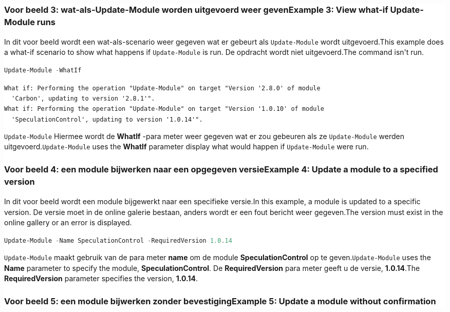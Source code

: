 ### <span data-ttu-id="2a9c8-124">Voor beeld 3: wat-als-Update-Module worden uitgevoerd weer geven</span><span class="sxs-lookup"><span data-stu-id="2a9c8-124">Example 3: View what-if Update-Module runs</span></span>

<span data-ttu-id="2a9c8-125">In dit voor beeld wordt een wat-als-scenario weer gegeven wat er gebeurt als `Update-Module` wordt uitgevoerd.</span><span class="sxs-lookup"><span data-stu-id="2a9c8-125">This example does a what-if scenario to show what happens if `Update-Module` is run.</span></span> <span data-ttu-id="2a9c8-126">De opdracht wordt niet uitgevoerd.</span><span class="sxs-lookup"><span data-stu-id="2a9c8-126">The command isn't run.</span></span>

```powershell
Update-Module -WhatIf
```

```Output
What if: Performing the operation "Update-Module" on target "Version '2.8.0' of module
  'Carbon', updating to version '2.8.1'".
What if: Performing the operation "Update-Module" on target "Version '1.0.10' of module
  'SpeculationControl', updating to version '1.0.14'".
```

<span data-ttu-id="2a9c8-127">`Update-Module` Hiermee wordt de **WhatIf** -para meter weer gegeven wat er zou gebeuren als ze `Update-Module` werden uitgevoerd.</span><span class="sxs-lookup"><span data-stu-id="2a9c8-127">`Update-Module` uses the **WhatIf** parameter display what would happen if `Update-Module` were run.</span></span>

### <span data-ttu-id="2a9c8-128">Voor beeld 4: een module bijwerken naar een opgegeven versie</span><span class="sxs-lookup"><span data-stu-id="2a9c8-128">Example 4: Update a module to a specified version</span></span>

<span data-ttu-id="2a9c8-129">In dit voor beeld wordt een module bijgewerkt naar een specifieke versie.</span><span class="sxs-lookup"><span data-stu-id="2a9c8-129">In this example, a module is updated to a specific version.</span></span> <span data-ttu-id="2a9c8-130">De versie moet in de online galerie bestaan, anders wordt er een fout bericht weer gegeven.</span><span class="sxs-lookup"><span data-stu-id="2a9c8-130">The version must exist in the online gallery or an error is displayed.</span></span>

```powershell
Update-Module -Name SpeculationControl -RequiredVersion 1.0.14
```

<span data-ttu-id="2a9c8-131">`Update-Module` maakt gebruik van de para meter **name** om de module **SpeculationControl** op te geven.</span><span class="sxs-lookup"><span data-stu-id="2a9c8-131">`Update-Module` uses the **Name** parameter to specify the module, **SpeculationControl**.</span></span> <span data-ttu-id="2a9c8-132">De **RequiredVersion** para meter geeft u de versie, **1.0.14**.</span><span class="sxs-lookup"><span data-stu-id="2a9c8-132">The **RequiredVersion** parameter specifies the version, **1.0.14**.</span></span>

### <span data-ttu-id="2a9c8-133">Voor beeld 5: een module bijwerken zonder bevestiging</span><span class="sxs-lookup"><span data-stu-id="2a9c8-133">Example 5: Update a module without confirmation</span></span>
